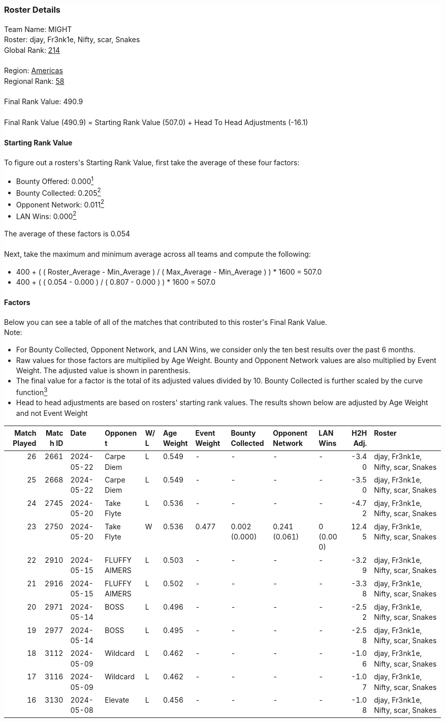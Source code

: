 ### Roster Details<br />
Team Name: MIGHT<br />
Roster: djay, Fr3nk1e, Nifty, scar, Snakes<br />
Global Rank: [214](../../standings_global_2024_08_28.md)<br />
<br />
Region: [Americas]( ../../standings_americas_2024_08_28.md)<br />
Regional Rank: [58]( ../../standings_americas_2024_08_28.md)<br />
<br />
Final Rank Value:  490.9<br />
<br />
Final Rank Value (490.9) = Starting Rank Value (507.0) + Head To Head Adjustments (-16.1)<br />

#### Starting Rank Value<br />
To figure out a rosters's Starting Rank Value, first take the average of these four factors:<br />
- Bounty Offered: 0.000[<sup>1</sup>](#table2)
- Bounty Collected: 0.205[<sup>2</sup>](#table1)
- Opponent Network: 0.011[<sup>2</sup>](#table1)
- LAN Wins: 0.000[<sup>2</sup>](#table1)

The average of these factors is 0.054<br />
<br />
Next, take the maximum and minimum average across all teams and compute the following:<br />
- 400 + ( ( Roster_Average - Min_Average ) / ( Max_Average - Min_Average ) ) * 1600 = 507.0
- 400 + ( ( 0.054 - 0.000 ) / ( 0.807 - 0.000 ) ) * 1600 = 507.0


#### Factors<br />
Below you can see a table of all of the matches that contributed to this roster's Final Rank Value.<br />
Note:<br />

- For Bounty Collected, Opponent Network, and LAN Wins, we consider only the ten best results over the past 6 months.
- Raw values for those factors are multiplied by Age Weight. Bounty and Opponent Network values are also multiplied by Event Weight. The adjusted value is shown in parenthesis.
- The final value for a factor is the total of its adjusted values divided by 10. Bounty Collected is further scaled by the curve function[<sup>3</sup>](#curveFunction)
- Head to head adjustments are based on rosters' starting rank values. The results shown below are adjusted by Age Weight and not Event Weight
<span id="table1"></span><br />


| Match Played | Match ID | Date       | Opponent         | W/L | Age Weight | Event Weight | Bounty Collected | Opponent Network | LAN Wins  | H2H Adj. | Roster                             |
| -: | -: | :- | :- | :- | :- | :- | :- | :- | :- | -: | :- |
|           26 |     2661 | 2024-05-22 | Carpe Diem       | L   | 0.549      | -            | -                | -                | -         |    -3.40 | djay, Fr3nk1e, Nifty, scar, Snakes |
|           25 |     2668 | 2024-05-22 | Carpe Diem       | L   | 0.549      | -            | -                | -                | -         |    -3.50 | djay, Fr3nk1e, Nifty, scar, Snakes |
|           24 |     2745 | 2024-05-20 | Take Flyte       | L   | 0.536      | -            | -                | -                | -         |    -4.72 | djay, Fr3nk1e, Nifty, scar, Snakes |
|           23 |     2750 | 2024-05-20 | Take Flyte       | W   | 0.536      | 0.477        | 0.002 (0.000)    | 0.241 (0.061)    | 0 (0.000) |    12.45 | djay, Fr3nk1e, Nifty, scar, Snakes |
|           22 |     2910 | 2024-05-15 | FLUFFY AIMERS    | L   | 0.503      | -            | -                | -                | -         |    -3.29 | djay, Fr3nk1e, Nifty, scar, Snakes |
|           21 |     2916 | 2024-05-15 | FLUFFY AIMERS    | L   | 0.502      | -            | -                | -                | -         |    -3.38 | djay, Fr3nk1e, Nifty, scar, Snakes |
|           20 |     2971 | 2024-05-14 | BOSS             | L   | 0.496      | -            | -                | -                | -         |    -2.52 | djay, Fr3nk1e, Nifty, scar, Snakes |
|           19 |     2977 | 2024-05-14 | BOSS             | L   | 0.495      | -            | -                | -                | -         |    -2.58 | djay, Fr3nk1e, Nifty, scar, Snakes |
|           18 |     3112 | 2024-05-09 | Wildcard         | L   | 0.462      | -            | -                | -                | -         |    -1.06 | djay, Fr3nk1e, Nifty, scar, Snakes |
|           17 |     3116 | 2024-05-09 | Wildcard         | L   | 0.462      | -            | -                | -                | -         |    -1.07 | djay, Fr3nk1e, Nifty, scar, Snakes |
|           16 |     3130 | 2024-05-08 | Elevate          | L   | 0.456      | -            | -                | -                | -         |    -1.08 | djay, Fr3nk1e, Nifty, scar, Snakes |
